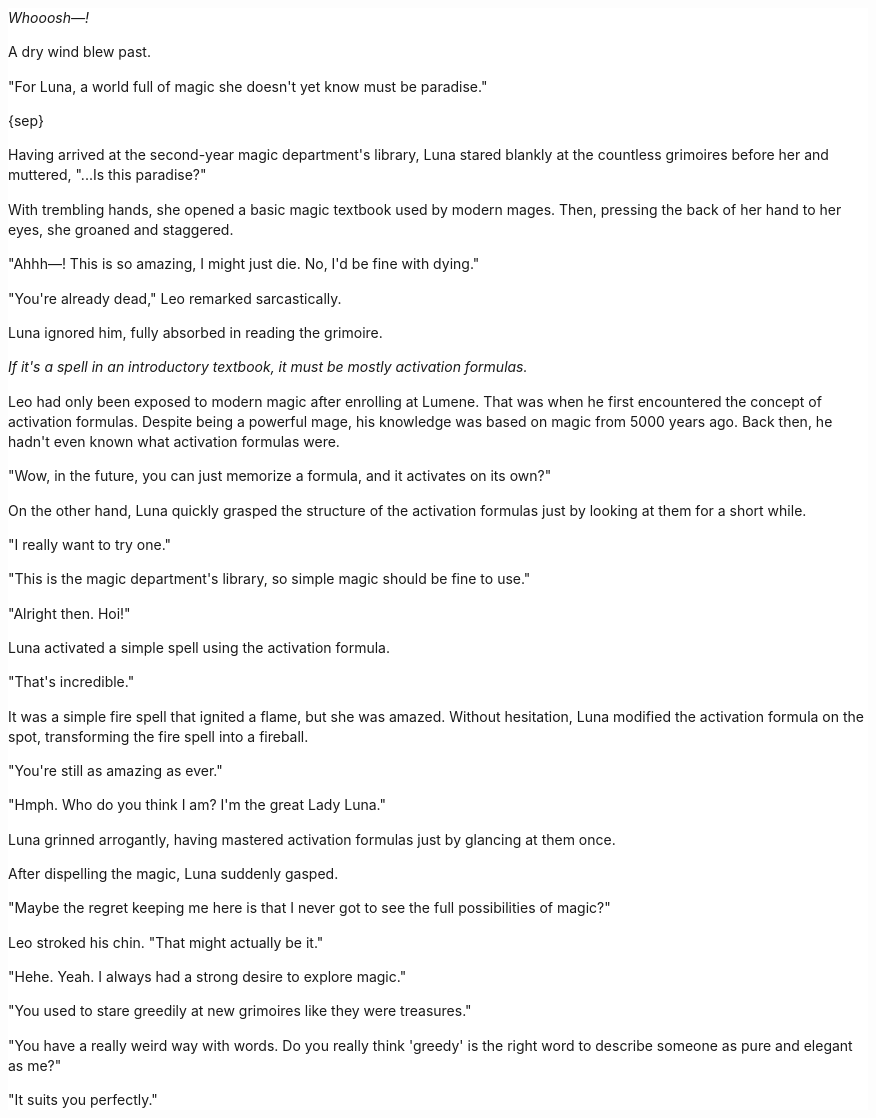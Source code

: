 *Whooosh—!*

A dry wind blew past.

"For Luna, a world full of magic she doesn't yet know must be paradise."

{sep}

Having arrived at the second-year magic department's library, Luna stared blankly at the countless grimoires before her and muttered, "...Is this paradise?"

With trembling hands, she opened a basic magic textbook used by modern mages. Then, pressing the back of her hand to her eyes, she groaned and staggered.

"Ahhh—! This is so amazing, I might just die. No, I'd be fine with dying."

"You're already dead," Leo remarked sarcastically.

Luna ignored him, fully absorbed in reading the grimoire.

*If it's a spell in an introductory textbook, it must be mostly activation formulas.*

Leo had only been exposed to modern magic after enrolling at Lumene. That was when he first encountered the concept of activation formulas. Despite being a powerful mage, his knowledge was based on magic from 5000 years ago. Back then, he hadn't even known what activation formulas were.

"Wow, in the future, you can just memorize a formula, and it activates on its own?"

On the other hand, Luna quickly grasped the structure of the activation formulas just by looking at them for a short while.

"I really want to try one."

"This is the magic department's library, so simple magic should be fine to use."

"Alright then. Hoi!"

Luna activated a simple spell using the activation formula.

"That's incredible."

It was a simple fire spell that ignited a flame, but she was amazed. Without hesitation, Luna modified the activation formula on the spot, transforming the fire spell into a fireball.

"You're still as amazing as ever."

"Hmph. Who do you think I am? I'm the great Lady Luna."

Luna grinned arrogantly, having mastered activation formulas just by glancing at them once.

After dispelling the magic, Luna suddenly gasped.

"Maybe the regret keeping me here is that I never got to see the full possibilities of magic?"

Leo stroked his chin. "That might actually be it."

"Hehe. Yeah. I always had a strong desire to explore magic."

"You used to stare greedily at new grimoires like they were treasures."

"You have a really weird way with words. Do you really think 'greedy' is the right word to describe someone as pure and elegant as me?"

"It suits you perfectly."
